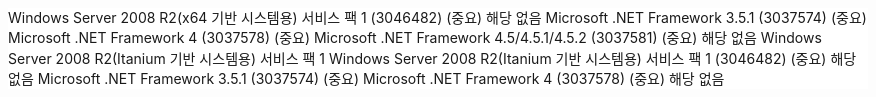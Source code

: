 </td>
<td style="border:1px solid black;">
Windows Server 2008 R2(x64 기반 시스템용) 서비스 팩 1  
(3046482)  
(중요)

</td>
<td style="border:1px solid black;">
해당 없음

</td>
<td style="border:1px solid black;">
Microsoft .NET Framework 3.5.1  
(3037574)  
(중요)  
Microsoft .NET Framework 4  
(3037578)  
(중요)  
Microsoft .NET Framework 4.5/4.5.1/4.5.2  
(3037581)  
(중요)

</td>
<td style="border:1px solid black;">
해당 없음

</td>
</tr>
<tr>
<td style="border:1px solid black;">
Windows Server 2008 R2(Itanium 기반 시스템용) 서비스 팩 1

</td>
<td style="border:1px solid black;">
Windows Server 2008 R2(Itanium 기반 시스템용) 서비스 팩 1  
(3046482)  
(중요)

</td>
<td style="border:1px solid black;">
해당 없음

</td>
<td style="border:1px solid black;">
Microsoft .NET Framework 3.5.1  
(3037574)  
(중요)  
Microsoft .NET Framework 4  
(3037578)  
(중요)

</td>
<td style="border:1px solid black;">
해당 없음

